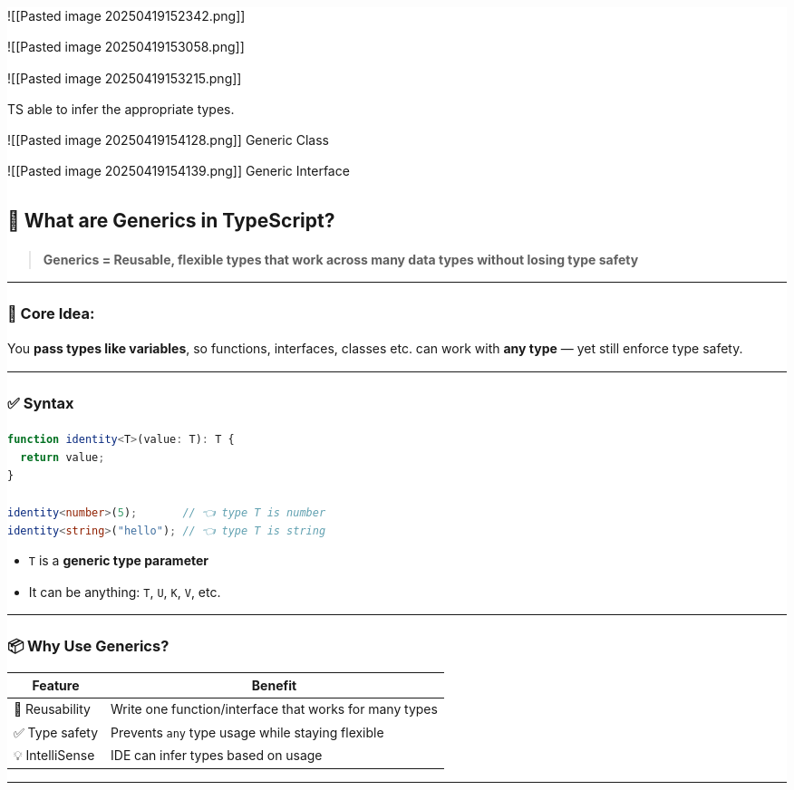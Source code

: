 ![[Pasted image 20250419152342.png]]

![[Pasted image 20250419153058.png]]

![[Pasted image 20250419153215.png]]

TS able to infer the appropriate types.

![[Pasted image 20250419154128.png]]
Generic Class

![[Pasted image 20250419154139.png]]
Generic Interface

## 🔁 What are Generics in TypeScript?

> **Generics = Reusable, flexible types that work across many data types without losing type safety**

---

### 🧠 Core Idea:

You **pass types like variables**, so functions, interfaces, classes etc. can work with **any type** — yet still enforce type safety.

---

### ✅ Syntax

```ts
function identity<T>(value: T): T {
  return value;
}

identity<number>(5);       // 👈 type T is number
identity<string>("hello"); // 👈 type T is string
```

- `T` is a **generic type parameter**
    
- It can be anything: `T`, `U`, `K`, `V`, etc.
    

---

### 📦 Why Use Generics?

|Feature|Benefit|
|---|---|
|🧠 Reusability|Write one function/interface that works for many types|
|✅ Type safety|Prevents `any` type usage while staying flexible|
|💡 IntelliSense|IDE can infer types based on usage|

---